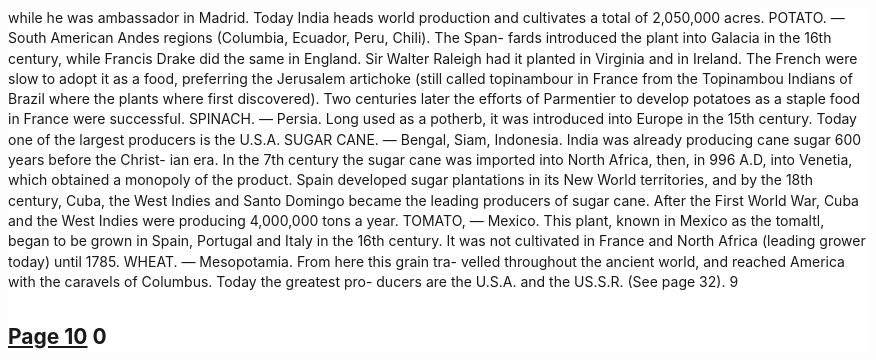 while he was ambassador 
in Madrid. Today India 
heads world production 
and cultivates a total of 
2,050,000 acres. 
POTATO. — South 
American Andes regions 
(Columbia, Ecuador, 
Peru, Chili). The Span- 
fards introduced the 
plant into Galacia in the 
16th century, while 
Francis Drake did the 
same in England. Sir 
Walter Raleigh had it 
planted in Virginia and 
in Ireland. The French 
were slow to adopt it as 
a food, preferring the 
Jerusalem artichoke 
(still called topinambour 
in France from the 
Topinambou Indians of 
Brazil where the plants 
where first discovered). Two centuries later the efforts 
of Parmentier to develop potatoes as a staple food in 
France were successful. 
SPINACH. — Persia. Long used as a potherb, it was 
introduced into Europe in the 15th century. Today one 
of the largest producers is the U.S.A. 
SUGAR CANE. — Bengal, Siam, Indonesia. India was 
already producing cane sugar 600 years before the Christ- 
ian era. In the 7th century the sugar cane was imported 
into North Africa, then, in 996 A.D, into Venetia, which 
obtained a monopoly of the product. Spain developed 
sugar plantations in its New World territories, and by 
the 18th century, Cuba, the West Indies and Santo 
Domingo became the leading producers of sugar cane. 
After the First World War, Cuba and the West Indies were 
producing 4,000,000 tons a year. 
TOMATO, — Mexico. This plant, known in Mexico as 
the tomaltl, began to be grown in Spain, Portugal and 
Italy in the 16th century. It was not cultivated in France 
and North Africa (leading grower today) until 1785. 
WHEAT. — Mesopotamia. From here this grain tra- 
velled throughout the ancient world, and reached America 
with the caravels of Columbus. Today the greatest pro- 
ducers are the U.S.A. and the US.S.R. (See page 32). 
9

## [Page 10](https://demo.humlab.umu.se/courier/067587engo.pdf#page=10) 0
